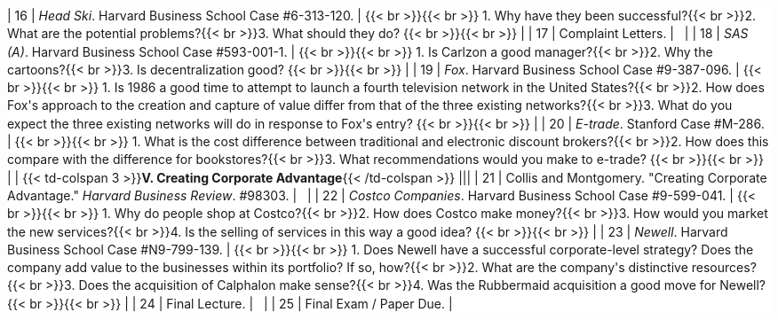 | 16 | _Head Ski_. Harvard Business School Case #6-313-120. |  {{< br >}}{{< br >}} 1.  Why have they been successful?{{< br >}}2.  What are the potential problems?{{< br >}}3.  What should they do? {{< br >}}{{< br >}}  |
| 17 | Complaint Letters. | &nbsp; |
| 18 | _SAS (A)_. Harvard Business School Case #593-001-1. |  {{< br >}}{{< br >}} 1.  Is Carlzon a good manager?{{< br >}}2.  Why the cartoons?{{< br >}}3.  Is decentralization good? {{< br >}}{{< br >}}  |
| 19 | _Fox_. Harvard Business School Case #9-387-096. |  {{< br >}}{{< br >}} 1.  Is 1986 a good time to attempt to launch a fourth television network in the United States?{{< br >}}2.  How does Fox's approach to the creation and capture of value differ from that of the three existing networks?{{< br >}}3.  What do you expect the three existing networks will do in response to Fox's entry? {{< br >}}{{< br >}}  |
| 20 | _E-trade_. Stanford Case #M-286. |  {{< br >}}{{< br >}} 1.  What is the cost difference between traditional and electronic discount brokers?{{< br >}}2.  How does this compare with the difference for bookstores?{{< br >}}3.  What recommendations would you make to e-trade? {{< br >}}{{< br >}}  |
| {{< td-colspan 3 >}}**V. Creating Corporate Advantage**{{< /td-colspan >}} |||
| 21 | Collis and Montgomery. "Creating Corporate Advantage." _Harvard Business Review_. #98303. | &nbsp; |
| 22 | _Costco Companies_. Harvard Business School Case #9-599-041. |  {{< br >}}{{< br >}} 1.  Why do people shop at Costco?{{< br >}}2.  How does Costco make money?{{< br >}}3.  How would you market the new services?{{< br >}}4.  Is the selling of services in this way a good idea? {{< br >}}{{< br >}}  |
| 23 | _Newell_. Harvard Business School Case #N9-799-139. |  {{< br >}}{{< br >}} 1.  Does Newell have a successful corporate-level strategy? Does the company add value to the businesses within its portfolio? If so, how?{{< br >}}2.  What are the company's distinctive resources?{{< br >}}3.  Does the acquisition of Calphalon make sense?{{< br >}}4.  Was the Rubbermaid acquisition a good move for Newell? {{< br >}}{{< br >}}  |
| 24 | Final Lecture. | &nbsp; |
| 25 | Final Exam / Paper Due. |